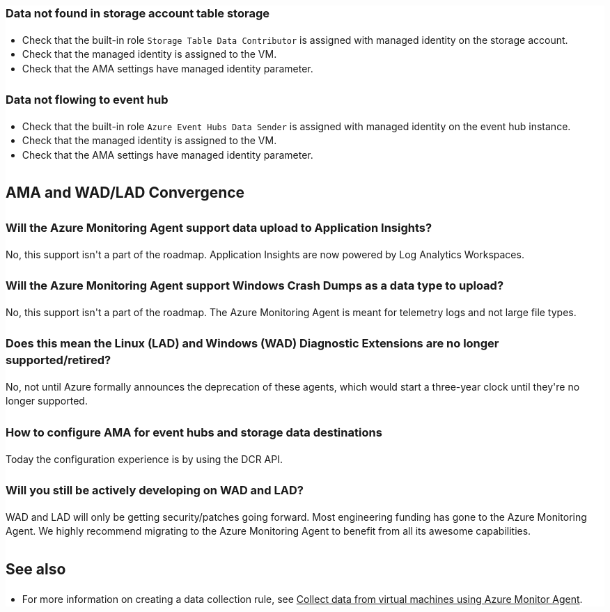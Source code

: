 ### Data not found in storage account table storage

- Check that the built-in role `Storage Table Data Contributor` is assigned with managed identity on the storage account.
- Check that the managed identity is assigned to the VM.
- Check that the AMA settings have managed identity parameter.

### Data not flowing to event hub

- Check that the built-in role `Azure Event Hubs Data Sender` is assigned with managed identity on the event hub instance.
- Check that the managed identity is assigned to the VM.
- Check that the AMA settings have managed identity parameter.

## AMA and WAD/LAD Convergence 

### Will the Azure Monitoring Agent support data upload to Application Insights?

No, this support isn't a part of the roadmap. Application Insights are now powered by Log Analytics Workspaces.

### Will the Azure Monitoring Agent support Windows Crash Dumps as a data type to upload?

No, this support isn't a part of the roadmap. The Azure Monitoring Agent is meant for telemetry logs and not large file types.

### Does this mean the Linux (LAD) and Windows (WAD) Diagnostic Extensions are no longer supported/retired?

No, not until Azure formally announces the deprecation of these agents, which would start a three-year clock until they're no longer supported.

### How to configure AMA for event hubs and storage data destinations

Today the configuration experience is by using the DCR API.

### Will you still be actively developing on WAD and LAD?

WAD and LAD will only be getting security/patches going forward. Most engineering funding has gone to the Azure Monitoring Agent. We highly recommend migrating to the Azure Monitoring Agent to benefit from all its awesome capabilities.

## See also

- For more information on creating a data collection rule, see [Collect data from virtual machines using Azure Monitor Agent](./azure-monitor-agent-data-collection.md).
